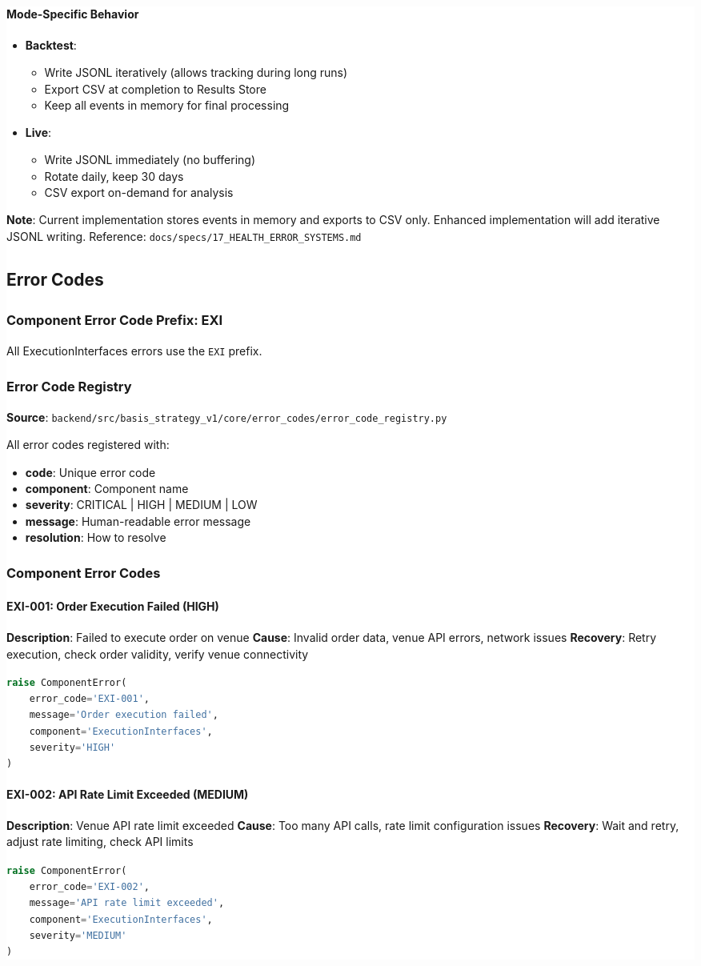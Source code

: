 #### Mode-Specific Behavior
- **Backtest**: 
  - Write JSONL iteratively (allows tracking during long runs)
  - Export CSV at completion to Results Store
  - Keep all events in memory for final processing
  
- **Live**: 
  - Write JSONL immediately (no buffering)
  - Rotate daily, keep 30 days
  - CSV export on-demand for analysis

**Note**: Current implementation stores events in memory and exports to CSV only. Enhanced implementation will add iterative JSONL writing. Reference: `docs/specs/17_HEALTH_ERROR_SYSTEMS.md`

## Error Codes

### Component Error Code Prefix: EXI
All ExecutionInterfaces errors use the `EXI` prefix.

### Error Code Registry
**Source**: `backend/src/basis_strategy_v1/core/error_codes/error_code_registry.py`

All error codes registered with:
- **code**: Unique error code
- **component**: Component name
- **severity**: CRITICAL | HIGH | MEDIUM | LOW
- **message**: Human-readable error message
- **resolution**: How to resolve

### Component Error Codes

#### EXI-001: Order Execution Failed (HIGH)
**Description**: Failed to execute order on venue
**Cause**: Invalid order data, venue API errors, network issues
**Recovery**: Retry execution, check order validity, verify venue connectivity
```python
raise ComponentError(
    error_code='EXI-001',
    message='Order execution failed',
    component='ExecutionInterfaces',
    severity='HIGH'
)
```

#### EXI-002: API Rate Limit Exceeded (MEDIUM)
**Description**: Venue API rate limit exceeded
**Cause**: Too many API calls, rate limit configuration issues
**Recovery**: Wait and retry, adjust rate limiting, check API limits
```python
raise ComponentError(
    error_code='EXI-002',
    message='API rate limit exceeded',
    component='ExecutionInterfaces',
    severity='MEDIUM'
)
```
